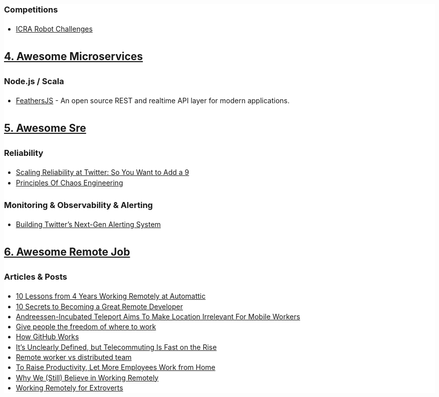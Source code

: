 ### Competitions

*   [ICRA Robot Challenges](http://www.icra2017.org/conference/robot-challenges)

## [4. Awesome Microservices](/content/mfornos/awesome-microservices/README.md)

### Node.js / Scala

*   [FeathersJS](http://feathersjs.com/) - An open source REST and realtime API layer for modern applications.

## [5. Awesome Sre](/content/dastergon/awesome-sre/README.md)

### Reliability

*   [Scaling Reliability at Twitter: So You Want to Add a 9](https://www.youtube.com/watch?v=hYu13kBenjE)
*   [Principles Of Chaos Engineering](http://principlesofchaos.org/)

### Monitoring & Observability & Alerting

*   [Building Twitter’s Next-Gen Alerting System](https://www.youtube.com/watch?v=jQggG0qIjTM)

## [6. Awesome Remote Job](/content/lukasz-madon/awesome-remote-job/README.md)

### Articles & Posts

*   [10 Lessons from 4 Years Working Remotely at Automattic](https://whenihavetime.com/2014/07/08/10-lessons-from-4-years-working-remotely/)
*   [10 Secrets to Becoming a Great Remote Developer](https://x-team.com/blog/10-secrets-to-becoming-a-great-remote-developer/)
*   [Andreessen-Incubated Teleport Aims To Make Location Irrelevant For Mobile Workers](https://techcrunch.com/2014/05/19/teleport/)
*   [Give people the freedom of where to work](https://www.virgin.com/richard-branson/give-people-the-freedom-of-where-to-work)
*   [How GitHub Works](https://zachholman.com/posts/how-github-works/)
*   [It’s Unclearly Defined, but Telecommuting Is Fast on the Rise](https://www.nytimes.com/2014/03/08/your-money/when-working-in-your-pajamas-is-more-productive.html?_r=0)
*   [Remote worker vs distributed team](https://opensource.com/life/11/11/remote-worker-vs-distributed-team)
*   [To Raise Productivity, Let More Employees Work from Home](https://hbr.org/2014/01/to-raise-productivity-let-more-employees-work-from-home)
*   [Why We (Still) Believe in Working Remotely](https://stackoverflow.blog/2013/02/why-we-still-believe-in-working-remotely/)
*   [Working Remotely for Extroverts](https://hoppycow.com/2014/12/13/working-remotely-for-extroverts/)
